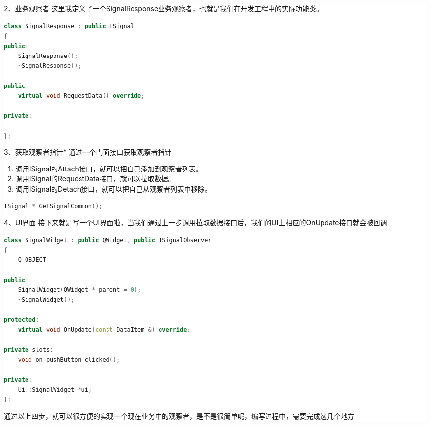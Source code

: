 2、业务观察者
这里我定义了一个SignalResponse业务观察者，也就是我们在开发工程中的实际功能类。
```c++
class SignalResponse : public ISignal
{
public:
	SignalResponse();
	~SignalResponse();

public:
	virtual void RequestData() override;

private:
	
};

```

3、获取观察者指针*
通过一个门面接口获取观察者指针
1. 调用ISignal的Attach接口，就可以把自己添加到观察者列表。
2. 调用ISignal的RequestData接口，就可以拉取数据。
3. 调用ISignal的Detach接口，就可以把自己从观察者列表中移除。

```c++
ISignal * GetSignalCommon();

```

4、UI界面
接下来就是写一个UI界面啦，当我们通过上一步调用拉取数据接口后，我们的UI上相应的OnUpdate接口就会被回调
```c++
class SignalWidget : public QWidget, public ISignalObserver
{
	Q_OBJECT

public:
	SignalWidget(QWidget * parent = 0);
	~SignalWidget();

protected:
	virtual void OnUpdate(const DataItem &) override;

private slots:
	void on_pushButton_clicked();

private:
	Ui::SignalWidget *ui;
};

```

通过以上四步，就可以很方便的实现一个现在业务中的观察者，是不是很简单呢，编写过程中，需要完成这几个地方
